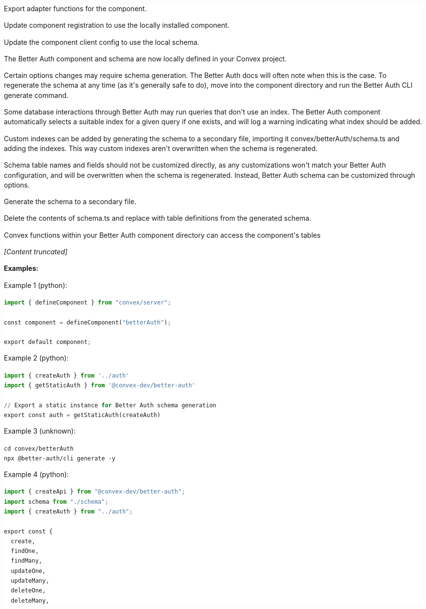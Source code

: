 Export adapter functions for the component.

Update component registration to use the locally installed component.

Update the component client config to use the local schema.

The Better Auth component and schema are now locally defined in your Convex project.

Certain options changes may require schema generation. The Better Auth docs will often note when this is the case. To regenerate the schema at any time (as it's generally safe to do), move into the component directory and run the Better Auth CLI generate command.

Some database interactions through Better Auth may run queries that don't use an index. The Better Auth component automatically selects a suitable index for a given query if one exists, and will log a warning indicating what index should be added.

Custom indexes can be added by generating the schema to a secondary file, importing it convex/betterAuth/schema.ts and adding the indexes. This way custom indexes aren't overwritten when the schema is regenerated.

Schema table names and fields should not be customized directly, as any customizations won't match your Better Auth configuration, and will be overwritten when the schema is regenerated. Instead, Better Auth schema can be customized through options.

Generate the schema to a secondary file.

Delete the contents of schema.ts and replace with table definitions from the generated schema.

Convex functions within your Better Auth component directory can access the component's tables

*[Content truncated]*

**Examples:**

Example 1 (python):
```python
import { defineComponent } from "convex/server";

const component = defineComponent("betterAuth");

export default component;
```

Example 2 (python):
```python
import { createAuth } from '../auth'
import { getStaticAuth } from '@convex-dev/better-auth'

// Export a static instance for Better Auth schema generation
export const auth = getStaticAuth(createAuth)
```

Example 3 (unknown):
```unknown
cd convex/betterAuth
npx @better-auth/cli generate -y
```

Example 4 (python):
```python
import { createApi } from "@convex-dev/better-auth";
import schema from "./schema";
import { createAuth } from "../auth";

export const {
  create,
  findOne,
  findMany,
  updateOne,
  updateMany,
  deleteOne,
  deleteMany,
```